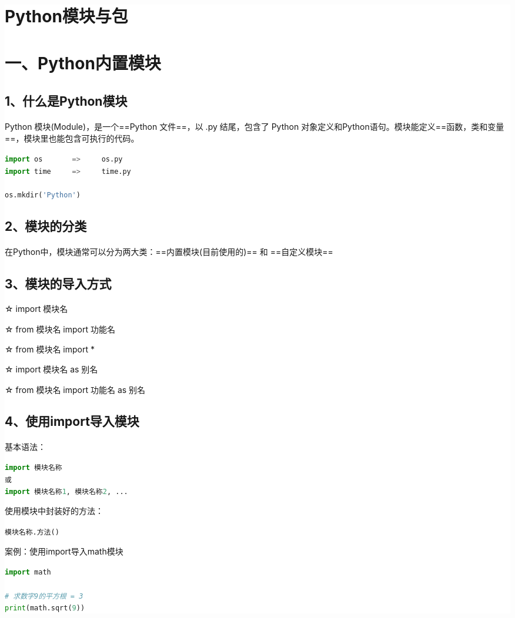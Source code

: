 # Python模块与包

# 一、Python内置模块

## 1、什么是Python模块

Python 模块(Module)，是一个==Python 文件==，以 .py 结尾，包含了 Python 对象定义和Python语句。模块能定义==函数，类和变量==，模块里也能包含可执行的代码。

```python
import os		=>     os.py
import time	    =>     time.py

os.mkdir('Python')
```

## 2、模块的分类

在Python中，模块通常可以分为两大类：==内置模块(目前使用的)== 和 ==自定义模块==

## 3、模块的导入方式

☆ import 模块名

☆ from 模块名 import 功能名

☆ from 模块名 import *

☆ import 模块名 as 别名

☆ from 模块名 import 功能名 as 别名

## 4、使用import导入模块

基本语法：

```python
import 模块名称
或
import 模块名称1, 模块名称2, ...
```

使用模块中封装好的方法：

```python
模块名称.方法()
```



案例：使用import导入math模块

```python
import math

# 求数字9的平方根 = 3
print(math.sqrt(9))
```
